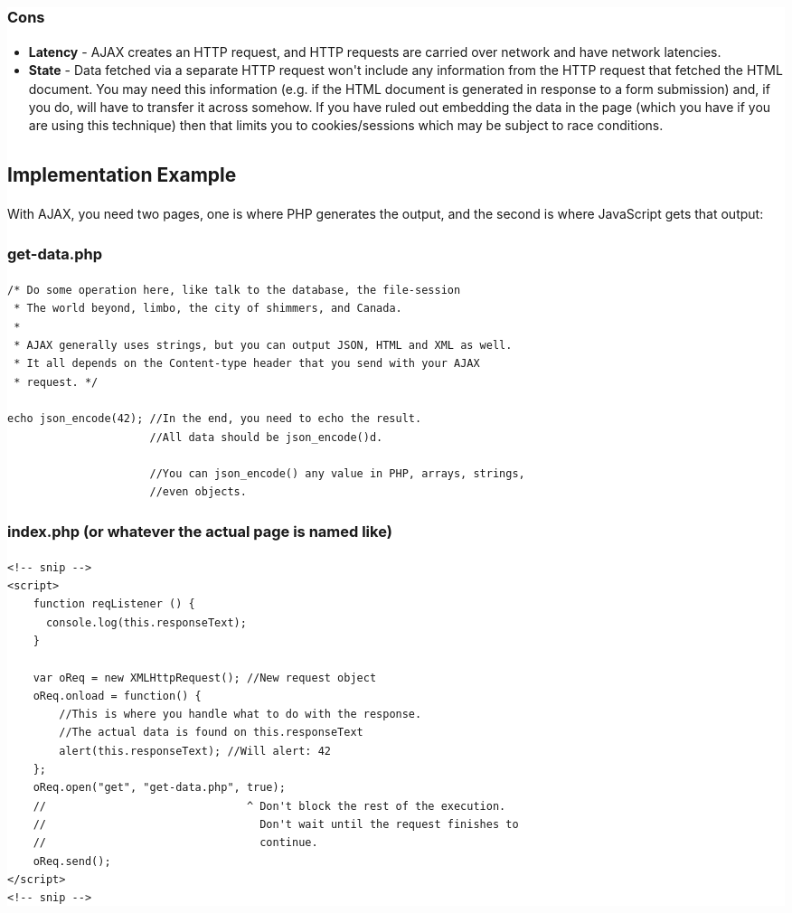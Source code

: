 ### Cons

*   **Latency** \- AJAX creates an HTTP request, and HTTP requests are carried over network and have network latencies.
*   **State** \- Data fetched via a separate HTTP request won't include any information from the HTTP request that fetched the HTML document. You may need this information (e.g. if the HTML document is generated in response to a form submission) and, if you do, will have to transfer it across somehow. If you have ruled out embedding the data in the page (which you have if you are using this technique) then that limits you to cookies/sessions which may be subject to race conditions.

Implementation Example
----------------------

With AJAX, you need two pages, one is where PHP generates the output, and the second is where JavaScript gets that output:

### get-data.php

    /* Do some operation here, like talk to the database, the file-session
     * The world beyond, limbo, the city of shimmers, and Canada.
     * 
     * AJAX generally uses strings, but you can output JSON, HTML and XML as well. 
     * It all depends on the Content-type header that you send with your AJAX
     * request. */
    
    echo json_encode(42); //In the end, you need to echo the result. 
                          //All data should be json_encode()d.
    
                          //You can json_encode() any value in PHP, arrays, strings,
                          //even objects.
    
    

### index.php (or whatever the actual page is named like)

    <!-- snip -->
    <script>
        function reqListener () {
          console.log(this.responseText);
        }
    
        var oReq = new XMLHttpRequest(); //New request object
        oReq.onload = function() {
            //This is where you handle what to do with the response.
            //The actual data is found on this.responseText
            alert(this.responseText); //Will alert: 42
        };
        oReq.open("get", "get-data.php", true);
        //                               ^ Don't block the rest of the execution.
        //                                 Don't wait until the request finishes to 
        //                                 continue.
        oReq.send();
    </script>
    <!-- snip -->
    